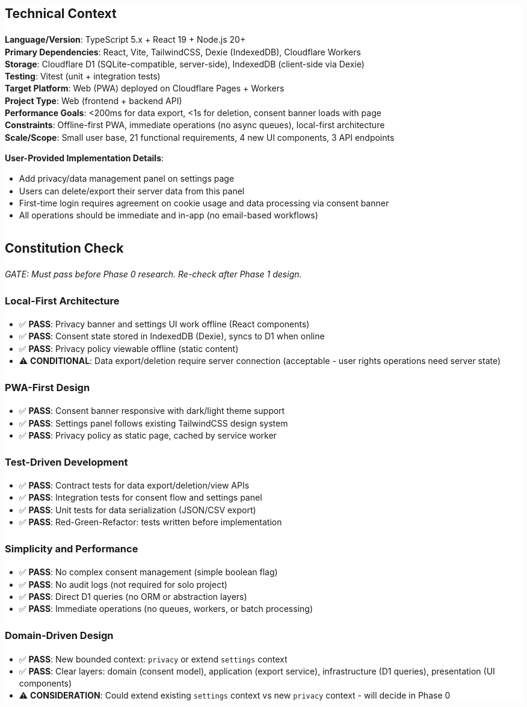 ## Technical Context
**Language/Version**: TypeScript 5.x + React 19 + Node.js 20+  
**Primary Dependencies**: React, Vite, TailwindCSS, Dexie (IndexedDB), Cloudflare Workers  
**Storage**: Cloudflare D1 (SQLite-compatible, server-side), IndexedDB (client-side via Dexie)  
**Testing**: Vitest (unit + integration tests)  
**Target Platform**: Web (PWA) deployed on Cloudflare Pages + Workers  
**Project Type**: Web (frontend + backend API)  
**Performance Goals**: <200ms for data export, <1s for deletion, consent banner loads with page  
**Constraints**: Offline-first PWA, immediate operations (no async queues), local-first architecture  
**Scale/Scope**: Small user base, 21 functional requirements, 4 new UI components, 3 API endpoints

**User-Provided Implementation Details**:
- Add privacy/data management panel on settings page
- Users can delete/export their server data from this panel
- First-time login requires agreement on cookie usage and data processing via consent banner
- All operations should be immediate and in-app (no email-based workflows)

## Constitution Check
*GATE: Must pass before Phase 0 research. Re-check after Phase 1 design.*

### Local-First Architecture
- ✅ **PASS**: Privacy banner and settings UI work offline (React components)
- ✅ **PASS**: Consent state stored in IndexedDB (Dexie), syncs to D1 when online
- ✅ **PASS**: Privacy policy viewable offline (static content)
- ⚠️ **CONDITIONAL**: Data export/deletion require server connection (acceptable - user rights operations need server state)

### PWA-First Design
- ✅ **PASS**: Consent banner responsive with dark/light theme support
- ✅ **PASS**: Settings panel follows existing TailwindCSS design system
- ✅ **PASS**: Privacy policy as static page, cached by service worker

### Test-Driven Development
- ✅ **PASS**: Contract tests for data export/deletion/view APIs
- ✅ **PASS**: Integration tests for consent flow and settings panel
- ✅ **PASS**: Unit tests for data serialization (JSON/CSV export)
- ✅ **PASS**: Red-Green-Refactor: tests written before implementation

### Simplicity and Performance
- ✅ **PASS**: No complex consent management (simple boolean flag)
- ✅ **PASS**: No audit logs (not required for solo project)
- ✅ **PASS**: Direct D1 queries (no ORM or abstraction layers)
- ✅ **PASS**: Immediate operations (no queues, workers, or batch processing)

### Domain-Driven Design
- ✅ **PASS**: New bounded context: `privacy` or extend `settings` context
- ✅ **PASS**: Clear layers: domain (consent model), application (export service), infrastructure (D1 queries), presentation (UI components)
- ⚠️ **CONSIDERATION**: Could extend existing `settings` context vs new `privacy` context - will decide in Phase 0

